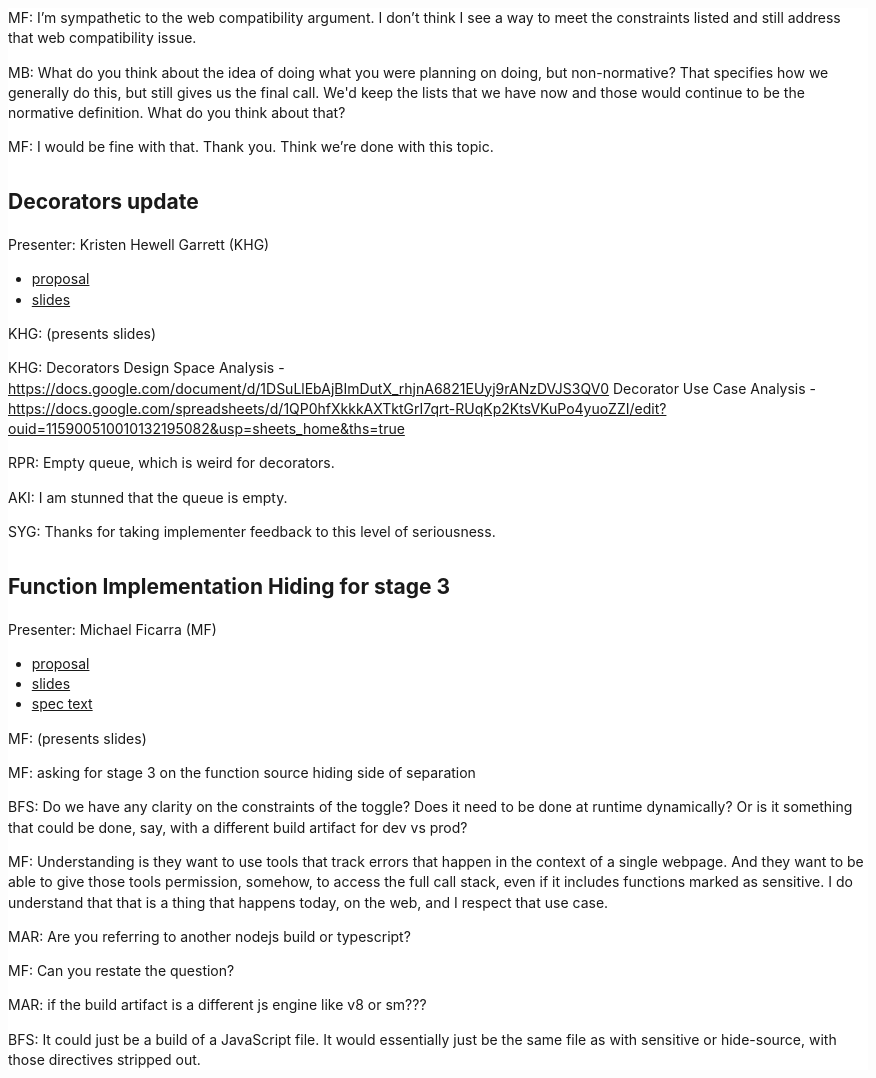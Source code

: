 MF: I’m sympathetic to the web compatibility argument. I don’t think I see a way to meet the constraints listed and still address that web compatibility issue.

MB: What do you think about the idea of doing what you were planning on doing, but non-normative? That specifies how we generally do this, but still gives us the final call. We'd keep the lists that we have now and those would continue to be the normative definition. What do you think about that?

MF: I would be fine with that. Thank you. Think we’re done with this topic.

## Decorators update
Presenter: Kristen Hewell Garrett (KHG)

* [proposal](https://github.com/tc39/proposal-decorators)
* [slides](https://slides.com/pzuraq/decorators-status-update-2020-06)

KHG: (presents slides)

KHG: Decorators Design Space Analysis - https://docs.google.com/document/d/1DSuLlEbAjBImDutX_rhjnA6821EUyj9rANzDVJS3QV0
Decorator Use Case Analysis - https://docs.google.com/spreadsheets/d/1QP0hfXkkkAXTktGrI7qrt-RUqKp2KtsVKuPo4yuoZZI/edit?ouid=115900510010132195082&usp=sheets_home&ths=true

RPR: Empty queue, which is weird for decorators.

AKI: I am stunned that the queue is empty.

SYG: Thanks for taking implementer feedback to this level of seriousness.



## Function Implementation Hiding for stage 3
Presenter: Michael Ficarra (MF)

* [proposal](https://github.com/tc39/proposal-function-implementation-hiding)
* [slides](https://docs.google.com/presentation/d/1zCACnOkueOZHruXv2UzUvKIUA6L7w7W6S2N4bdzwwkM)
* [spec text](https://github.com/tc39/ecma262/pull/1739)

MF: (presents slides)

MF: asking for stage 3 on the function source hiding side of separation

BFS: Do we have any clarity on the constraints of the toggle? Does it need to be done at runtime dynamically? Or is it something that could be done, say, with a different build artifact for dev vs prod?

MF: Understanding is they want to use tools that track errors that happen in the context of a single webpage. And they want to be able to give those tools permission, somehow, to access the full call stack, even if it includes functions marked as sensitive. I do understand that that is a thing that happens today, on the web, and I respect that use case.

MAR: Are you referring to another nodejs build or typescript?

MF: Can you restate the question?

MAR: if the build artifact is a different js engine like v8 or sm???

BFS: It could just be a build of a JavaScript file. It would essentially just be the same file as with sensitive or hide-source, with those directives stripped out.
